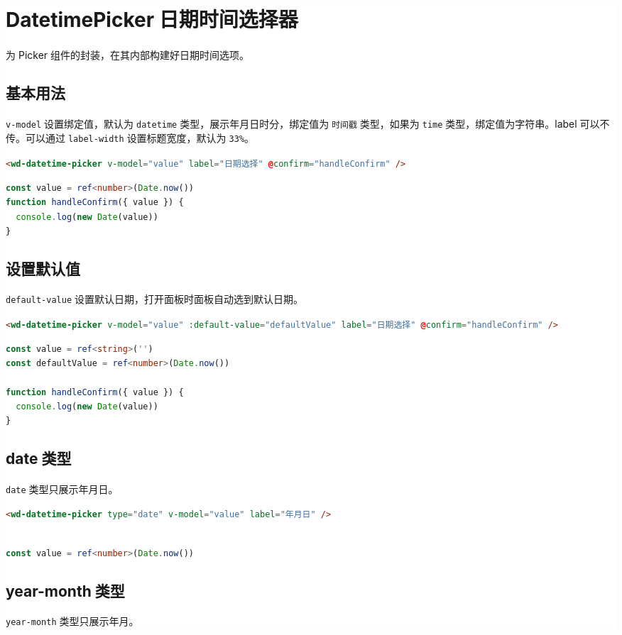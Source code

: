 <frame/>

# DatetimePicker 日期时间选择器

为 Picker 组件的封装，在其内部构建好日期时间选项。

## 基本用法

`v-model` 设置绑定值，默认为 `datetime` 类型，展示年月日时分，绑定值为 `时间戳` 类型，如果为 `time` 类型，绑定值为字符串。label 可以不传。可以通过 `label-width` 设置标题宽度，默认为 `33%`。

```html
<wd-datetime-picker v-model="value" label="日期选择" @confirm="handleConfirm" />
```

```typescript
const value = ref<number>(Date.now())
function handleConfirm({ value }) {
  console.log(new Date(value))
}
```

## 设置默认值

`default-value` 设置默认日期，打开面板时面板自动选到默认日期。

```html
<wd-datetime-picker v-model="value" :default-value="defaultValue" label="日期选择" @confirm="handleConfirm" />
```

```typescript
const value = ref<string>('')
const defaultValue = ref<number>(Date.now())

function handleConfirm({ value }) {
  console.log(new Date(value))
}
```

## date 类型

`date` 类型只展示年月日。

```html
<wd-datetime-picker type="date" v-model="value" label="年月日" />
```
```typescript

const value = ref<number>(Date.now())
```
## year-month 类型

`year-month` 类型只展示年月。
